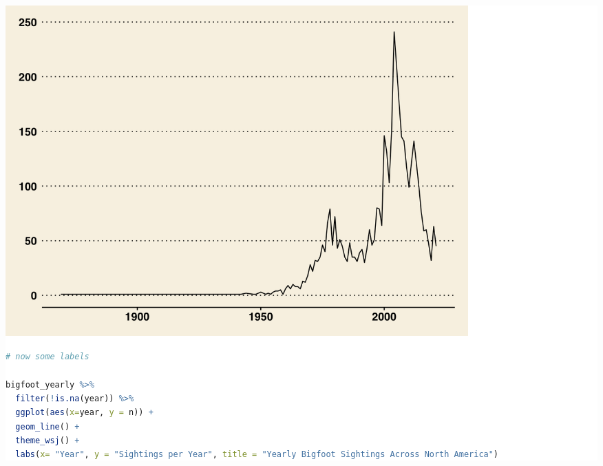 <img src="09-data-exercise_files/figure-html/unnamed-chunk-9-2.png" width="672" />

```r
# now some labels 

bigfoot_yearly %>% 
  filter(!is.na(year)) %>%
  ggplot(aes(x=year, y = n)) + 
  geom_line() + 
  theme_wsj() + 
  labs(x= "Year", y = "Sightings per Year", title = "Yearly Bigfoot Sightings Across North America")
```
